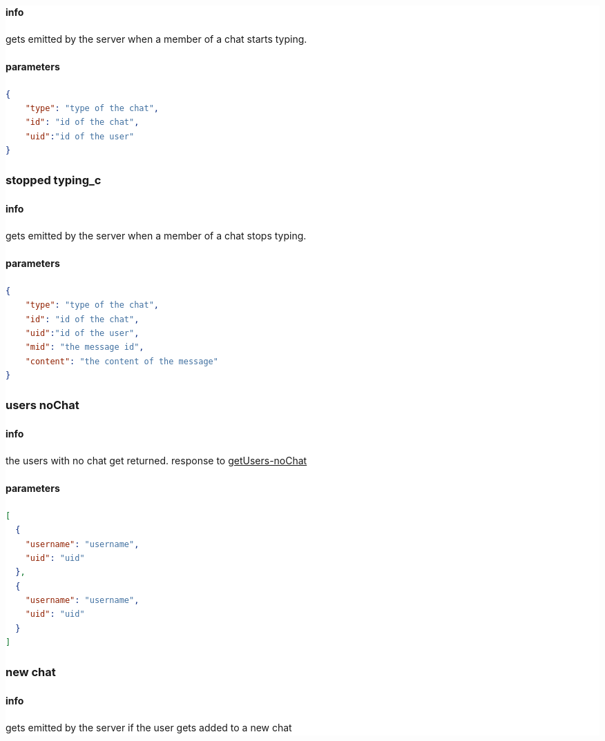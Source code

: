 #### info
gets emitted by the server when a member of a chat starts typing.

#### parameters
````json
{
    "type": "type of the chat",
    "id": "id of the chat",
    "uid":"id of the user"
}
````

### stopped typing_c

#### info
gets emitted by the server when a member of a chat stops typing.

#### parameters
````json
{
    "type": "type of the chat",
    "id": "id of the chat",
    "uid":"id of the user",
    "mid": "the message id",
    "content": "the content of the message"
}
````

### users noChat

#### info
the users with no chat get returned. response to [getUsers-noChat](#getusers-nochat)

#### parameters
````json
[
  {
    "username": "username",
    "uid": "uid"
  },
  {
    "username": "username",
    "uid": "uid"
  }
]
````

### new chat

#### info
gets emitted by the server if the user gets added to a new chat
